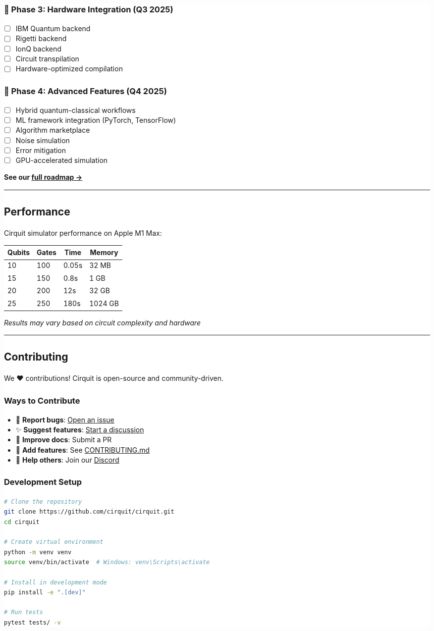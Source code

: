 ### 🔮 Phase 3: Hardware Integration (Q3 2025)
- [ ] IBM Quantum backend
- [ ] Rigetti backend
- [ ] IonQ backend
- [ ] Circuit transpilation
- [ ] Hardware-optimized compilation

### 🌟 Phase 4: Advanced Features (Q4 2025)
- [ ] Hybrid quantum-classical workflows
- [ ] ML framework integration (PyTorch, TensorFlow)
- [ ] Algorithm marketplace
- [ ] Noise simulation
- [ ] Error mitigation
- [ ] GPU-accelerated simulation

**See our [full roadmap →](https://github.com/cirquit/cirquit/projects/1)**

---

## Performance

Cirquit simulator performance on Apple M1 Max:

| Qubits | Gates | Time     | Memory  |
|--------|-------|----------|---------|
| 10     | 100   | 0.05s    | 32 MB   |
| 15     | 150   | 0.8s     | 1 GB    |
| 20     | 200   | 12s      | 32 GB   |
| 25     | 250   | 180s     | 1024 GB |

*Results may vary based on circuit complexity and hardware*

---

## Contributing

We ❤️ contributions! Cirquit is open-source and community-driven.

### Ways to Contribute

- 🐛 **Report bugs**: [Open an issue](https://github.com/cirquit/cirquit/issues)
- ✨ **Suggest features**: [Start a discussion](https://github.com/cirquit/cirquit/discussions)
- 📝 **Improve docs**: Submit a PR
- 🔧 **Add features**: See [CONTRIBUTING.md](./CONTRIBUTING.md)
- 💬 **Help others**: Join our [Discord](https://discord.gg/cirquit)

### Development Setup

```bash
# Clone the repository
git clone https://github.com/cirquit/cirquit.git
cd cirquit

# Create virtual environment
python -m venv venv
source venv/bin/activate  # Windows: venv\Scripts\activate

# Install in development mode
pip install -e ".[dev]"

# Run tests
pytest tests/ -v
```